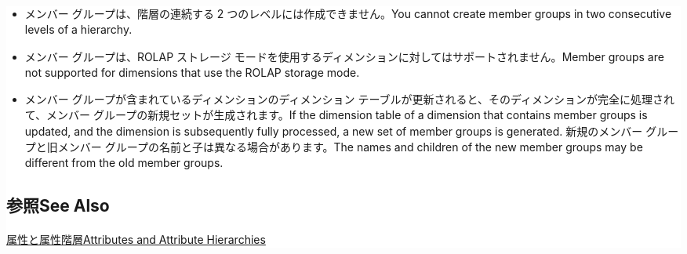 -   <span data-ttu-id="43dca-178">メンバー グループは、階層の連続する 2 つのレベルには作成できません。</span><span class="sxs-lookup"><span data-stu-id="43dca-178">You cannot create member groups in two consecutive levels of a hierarchy.</span></span>  
  
-   <span data-ttu-id="43dca-179">メンバー グループは、ROLAP ストレージ モードを使用するディメンションに対してはサポートされません。</span><span class="sxs-lookup"><span data-stu-id="43dca-179">Member groups are not supported for dimensions that use the ROLAP storage mode.</span></span>  
  
-   <span data-ttu-id="43dca-180">メンバー グループが含まれているディメンションのディメンション テーブルが更新されると、そのディメンションが完全に処理されて、メンバー グループの新規セットが生成されます。</span><span class="sxs-lookup"><span data-stu-id="43dca-180">If the dimension table of a dimension that contains member groups is updated, and the dimension is subsequently fully processed, a new set of member groups is generated.</span></span> <span data-ttu-id="43dca-181">新規のメンバー グループと旧メンバー グループの名前と子は異なる場合があります。</span><span class="sxs-lookup"><span data-stu-id="43dca-181">The names and children of the new member groups may be different from the old member groups.</span></span>  
  
## <a name="see-also"></a><span data-ttu-id="43dca-182">参照</span><span class="sxs-lookup"><span data-stu-id="43dca-182">See Also</span></span>  
 [<span data-ttu-id="43dca-183">属性と属性階層</span><span class="sxs-lookup"><span data-stu-id="43dca-183">Attributes and Attribute Hierarchies</span></span>](../multidimensional-models-olap-logical-dimension-objects/attributes-and-attribute-hierarchies.md)  
  
  
